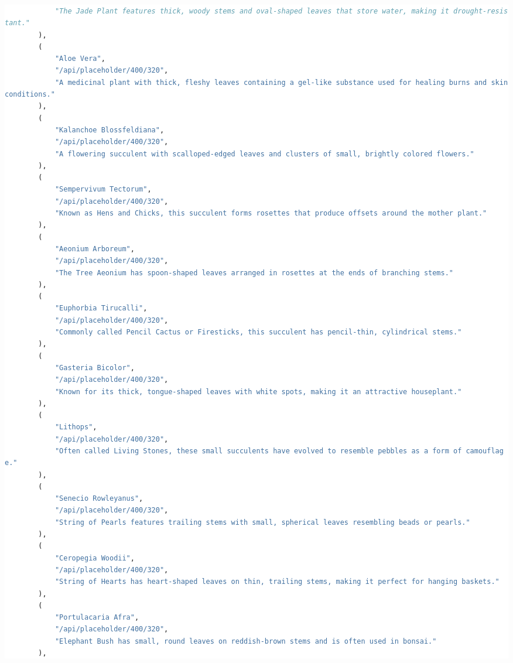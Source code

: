 ```python
            "The Jade Plant features thick, woody stems and oval-shaped leaves that store water, making it drought-resistant."
        ),
        (
            "Aloe Vera", 
            "/api/placeholder/400/320", 
            "A medicinal plant with thick, fleshy leaves containing a gel-like substance used for healing burns and skin conditions."
        ),
        (
            "Kalanchoe Blossfeldiana", 
            "/api/placeholder/400/320", 
            "A flowering succulent with scalloped-edged leaves and clusters of small, brightly colored flowers."
        ),
        (
            "Sempervivum Tectorum",
            "/api/placeholder/400/320",
            "Known as Hens and Chicks, this succulent forms rosettes that produce offsets around the mother plant."
        ),
        (
            "Aeonium Arboreum",
            "/api/placeholder/400/320",
            "The Tree Aeonium has spoon-shaped leaves arranged in rosettes at the ends of branching stems."
        ),
        (
            "Euphorbia Tirucalli",
            "/api/placeholder/400/320",
            "Commonly called Pencil Cactus or Firesticks, this succulent has pencil-thin, cylindrical stems."
        ),
        (
            "Gasteria Bicolor",
            "/api/placeholder/400/320",
            "Known for its thick, tongue-shaped leaves with white spots, making it an attractive houseplant."
        ),
        (
            "Lithops",
            "/api/placeholder/400/320",
            "Often called Living Stones, these small succulents have evolved to resemble pebbles as a form of camouflage."
        ),
        (
            "Senecio Rowleyanus",
            "/api/placeholder/400/320",
            "String of Pearls features trailing stems with small, spherical leaves resembling beads or pearls."
        ),
        (
            "Ceropegia Woodii",
            "/api/placeholder/400/320",
            "String of Hearts has heart-shaped leaves on thin, trailing stems, making it perfect for hanging baskets."
        ),
        (
            "Portulacaria Afra",
            "/api/placeholder/400/320",
            "Elephant Bush has small, round leaves on reddish-brown stems and is often used in bonsai."
        ),
```